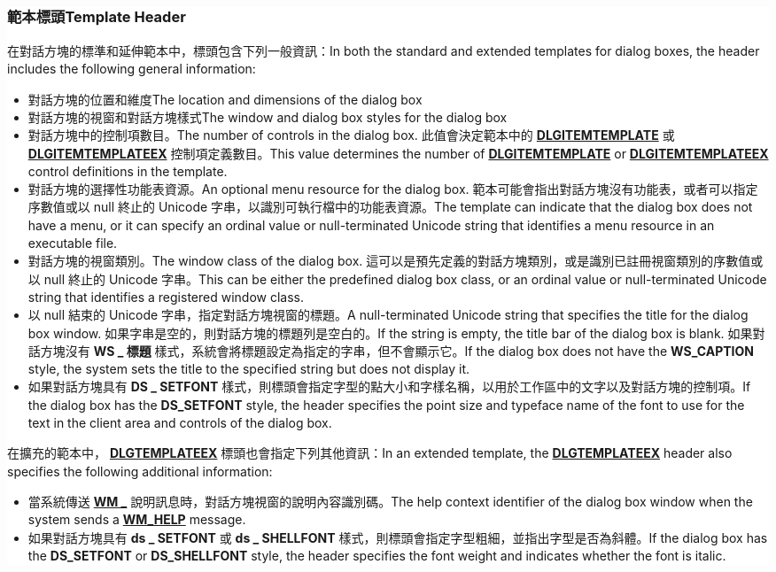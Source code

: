 ### <a name="template-header"></a><span data-ttu-id="fe25f-362">範本標頭</span><span class="sxs-lookup"><span data-stu-id="fe25f-362">Template Header</span></span>

<span data-ttu-id="fe25f-363">在對話方塊的標準和延伸範本中，標頭包含下列一般資訊：</span><span class="sxs-lookup"><span data-stu-id="fe25f-363">In both the standard and extended templates for dialog boxes, the header includes the following general information:</span></span>

-   <span data-ttu-id="fe25f-364">對話方塊的位置和維度</span><span class="sxs-lookup"><span data-stu-id="fe25f-364">The location and dimensions of the dialog box</span></span>
-   <span data-ttu-id="fe25f-365">對話方塊的視窗和對話方塊樣式</span><span class="sxs-lookup"><span data-stu-id="fe25f-365">The window and dialog box styles for the dialog box</span></span>
-   <span data-ttu-id="fe25f-366">對話方塊中的控制項數目。</span><span class="sxs-lookup"><span data-stu-id="fe25f-366">The number of controls in the dialog box.</span></span> <span data-ttu-id="fe25f-367">此值會決定範本中的 [**DLGITEMTEMPLATE**](/windows/desktop/api/Winuser/ns-winuser-dlgitemtemplate) 或 [**DLGITEMTEMPLATEEX**](dlgitemtemplateex.md) 控制項定義數目。</span><span class="sxs-lookup"><span data-stu-id="fe25f-367">This value determines the number of [**DLGITEMTEMPLATE**](/windows/desktop/api/Winuser/ns-winuser-dlgitemtemplate) or [**DLGITEMTEMPLATEEX**](dlgitemtemplateex.md) control definitions in the template.</span></span>
-   <span data-ttu-id="fe25f-368">對話方塊的選擇性功能表資源。</span><span class="sxs-lookup"><span data-stu-id="fe25f-368">An optional menu resource for the dialog box.</span></span> <span data-ttu-id="fe25f-369">範本可能會指出對話方塊沒有功能表，或者可以指定序數值或以 null 終止的 Unicode 字串，以識別可執行檔中的功能表資源。</span><span class="sxs-lookup"><span data-stu-id="fe25f-369">The template can indicate that the dialog box does not have a menu, or it can specify an ordinal value or null-terminated Unicode string that identifies a menu resource in an executable file.</span></span>
-   <span data-ttu-id="fe25f-370">對話方塊的視窗類別。</span><span class="sxs-lookup"><span data-stu-id="fe25f-370">The window class of the dialog box.</span></span> <span data-ttu-id="fe25f-371">這可以是預先定義的對話方塊類別，或是識別已註冊視窗類別的序數值或以 null 終止的 Unicode 字串。</span><span class="sxs-lookup"><span data-stu-id="fe25f-371">This can be either the predefined dialog box class, or an ordinal value or null-terminated Unicode string that identifies a registered window class.</span></span>
-   <span data-ttu-id="fe25f-372">以 null 結束的 Unicode 字串，指定對話方塊視窗的標題。</span><span class="sxs-lookup"><span data-stu-id="fe25f-372">A null-terminated Unicode string that specifies the title for the dialog box window.</span></span> <span data-ttu-id="fe25f-373">如果字串是空的，則對話方塊的標題列是空白的。</span><span class="sxs-lookup"><span data-stu-id="fe25f-373">If the string is empty, the title bar of the dialog box is blank.</span></span> <span data-ttu-id="fe25f-374">如果對話方塊沒有 **WS \_ 標題** 樣式，系統會將標題設定為指定的字串，但不會顯示它。</span><span class="sxs-lookup"><span data-stu-id="fe25f-374">If the dialog box does not have the **WS\_CAPTION** style, the system sets the title to the specified string but does not display it.</span></span>
-   <span data-ttu-id="fe25f-375">如果對話方塊具有 **DS \_ SETFONT** 樣式，則標頭會指定字型的點大小和字樣名稱，以用於工作區中的文字以及對話方塊的控制項。</span><span class="sxs-lookup"><span data-stu-id="fe25f-375">If the dialog box has the **DS\_SETFONT** style, the header specifies the point size and typeface name of the font to use for the text in the client area and controls of the dialog box.</span></span>

<span data-ttu-id="fe25f-376">在擴充的範本中， [**DLGTEMPLATEEX**](dlgtemplateex.md) 標頭也會指定下列其他資訊：</span><span class="sxs-lookup"><span data-stu-id="fe25f-376">In an extended template, the [**DLGTEMPLATEEX**](dlgtemplateex.md) header also specifies the following additional information:</span></span>

-   <span data-ttu-id="fe25f-377">當系統傳送 [**WM \_**](../shell/wm-help.md) 說明訊息時，對話方塊視窗的說明內容識別碼。</span><span class="sxs-lookup"><span data-stu-id="fe25f-377">The help context identifier of the dialog box window when the system sends a [**WM\_HELP**](../shell/wm-help.md) message.</span></span>
-   <span data-ttu-id="fe25f-378">如果對話方塊具有 **ds \_ SETFONT** 或 **ds \_ SHELLFONT** 樣式，則標頭會指定字型粗細，並指出字型是否為斜體。</span><span class="sxs-lookup"><span data-stu-id="fe25f-378">If the dialog box has the **DS\_SETFONT** or **DS\_SHELLFONT** style, the header specifies the font weight and indicates whether the font is italic.</span></span>

